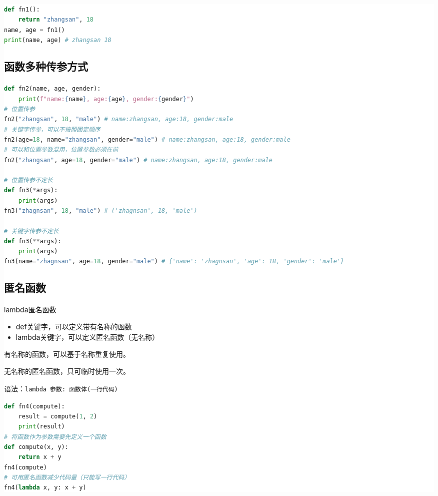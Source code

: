 ```python
def fn1():
    return "zhangsan", 18
name, age = fn1()
print(name, age) # zhangsan 18
```

## 函数多种传参方式

```python
def fn2(name, age, gender):
    print(f"name:{name}, age:{age}, gender:{gender}")
# 位置传参
fn2("zhangsan", 18, "male") # name:zhangsan, age:18, gender:male
# 关键字传参，可以不按照固定顺序
fn2(age=18, name="zhangsan", gender="male") # name:zhangsan, age:18, gender:male
# 可以和位置参数混用，位置参数必须在前
fn2("zhangsan", age=18, gender="male") # name:zhangsan, age:18, gender:male

# 位置传参不定长
def fn3(*args):
    print(args)
fn3("zhagnsan", 18, "male") # ('zhagnsan', 18, 'male')

# 关键字传参不定长
def fn3(**args):
    print(args)
fn3(name="zhagnsan", age=18, gender="male") # {'name': 'zhagnsan', 'age': 18, 'gender': 'male'}
```

## 匿名函数

lambda匿名函数

- def关键字，可以定义带有名称的函数
- lambda关键字，可以定义匿名函数（无名称）

有名称的函数，可以基于名称重复使用。

无名称的匿名函数，只可临时使用一次。

语法：`lambda 参数: 函数体(一行代码)`

```python
def fn4(compute):
    result = compute(1, 2)
    print(result)
# 将函数作为参数需要先定义一个函数
def compute(x, y):
    return x + y
fn4(compute)
# 可用匿名函数减少代码量（只能写一行代码）
fn4(lambda x, y: x + y)
```
